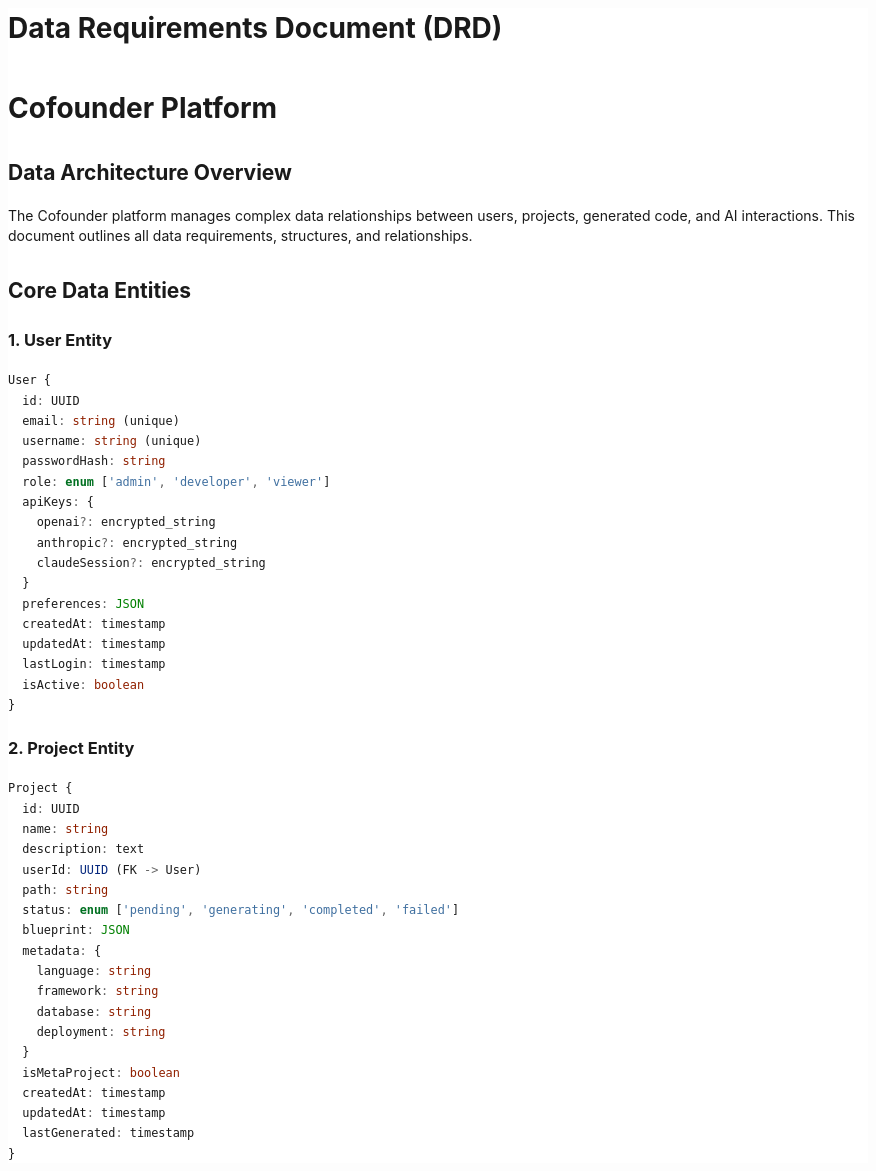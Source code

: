 # Data Requirements Document (DRD)
# Cofounder Platform

## Data Architecture Overview
The Cofounder platform manages complex data relationships between users, projects, generated code, and AI interactions. This document outlines all data requirements, structures, and relationships.

## Core Data Entities

### 1. User Entity
```typescript
User {
  id: UUID
  email: string (unique)
  username: string (unique)
  passwordHash: string
  role: enum ['admin', 'developer', 'viewer']
  apiKeys: {
    openai?: encrypted_string
    anthropic?: encrypted_string
    claudeSession?: encrypted_string
  }
  preferences: JSON
  createdAt: timestamp
  updatedAt: timestamp
  lastLogin: timestamp
  isActive: boolean
}
```

### 2. Project Entity
```typescript
Project {
  id: UUID
  name: string
  description: text
  userId: UUID (FK -> User)
  path: string
  status: enum ['pending', 'generating', 'completed', 'failed']
  blueprint: JSON
  metadata: {
    language: string
    framework: string
    database: string
    deployment: string
  }
  isMetaProject: boolean
  createdAt: timestamp
  updatedAt: timestamp
  lastGenerated: timestamp
}
```
